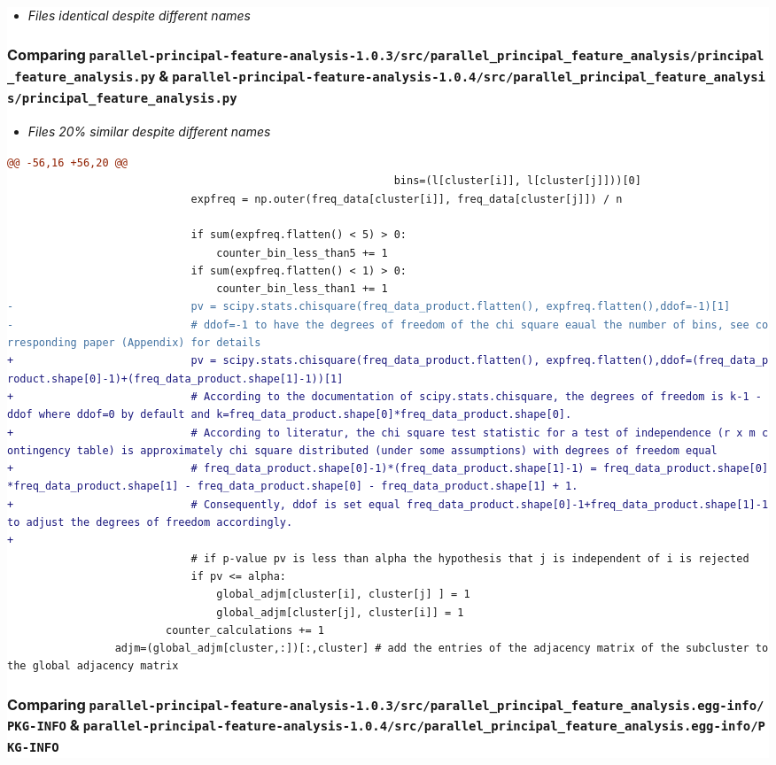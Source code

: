  * *Files identical despite different names*

### Comparing `parallel-principal-feature-analysis-1.0.3/src/parallel_principal_feature_analysis/principal_feature_analysis.py` & `parallel-principal-feature-analysis-1.0.4/src/parallel_principal_feature_analysis/principal_feature_analysis.py`

 * *Files 20% similar despite different names*

```diff
@@ -56,16 +56,20 @@
                                                             bins=(l[cluster[i]], l[cluster[j]]))[0]
                             expfreq = np.outer(freq_data[cluster[i]], freq_data[cluster[j]]) / n
 
                             if sum(expfreq.flatten() < 5) > 0:
                                 counter_bin_less_than5 += 1
                             if sum(expfreq.flatten() < 1) > 0:
                                 counter_bin_less_than1 += 1
-                            pv = scipy.stats.chisquare(freq_data_product.flatten(), expfreq.flatten(),ddof=-1)[1]
-                            # ddof=-1 to have the degrees of freedom of the chi square eaual the number of bins, see corresponding paper (Appendix) for details
+                            pv = scipy.stats.chisquare(freq_data_product.flatten(), expfreq.flatten(),ddof=(freq_data_product.shape[0]-1)+(freq_data_product.shape[1]-1))[1]
+                            # According to the documentation of scipy.stats.chisquare, the degrees of freedom is k-1 - ddof where ddof=0 by default and k=freq_data_product.shape[0]*freq_data_product.shape[0]. 
+                            # According to literatur, the chi square test statistic for a test of independence (r x m contingency table) is approximately chi square distributed (under some assumptions) with degrees of freedom equal 
+                            # freq_data_product.shape[0]-1)*(freq_data_product.shape[1]-1) = freq_data_product.shape[0]*freq_data_product.shape[1] - freq_data_product.shape[0] - freq_data_product.shape[1] + 1. 
+                            # Consequently, ddof is set equal freq_data_product.shape[0]-1+freq_data_product.shape[1]-1 to adjust the degrees of freedom accordingly.
+
                             # if p-value pv is less than alpha the hypothesis that j is independent of i is rejected
                             if pv <= alpha:
                                 global_adjm[cluster[i], cluster[j] ] = 1
                                 global_adjm[cluster[j], cluster[i]] = 1
                         counter_calculations += 1
                 adjm=(global_adjm[cluster,:])[:,cluster] # add the entries of the adjacency matrix of the subcluster to the global adjacency matrix
```

### Comparing `parallel-principal-feature-analysis-1.0.3/src/parallel_principal_feature_analysis.egg-info/PKG-INFO` & `parallel-principal-feature-analysis-1.0.4/src/parallel_principal_feature_analysis.egg-info/PKG-INFO`
